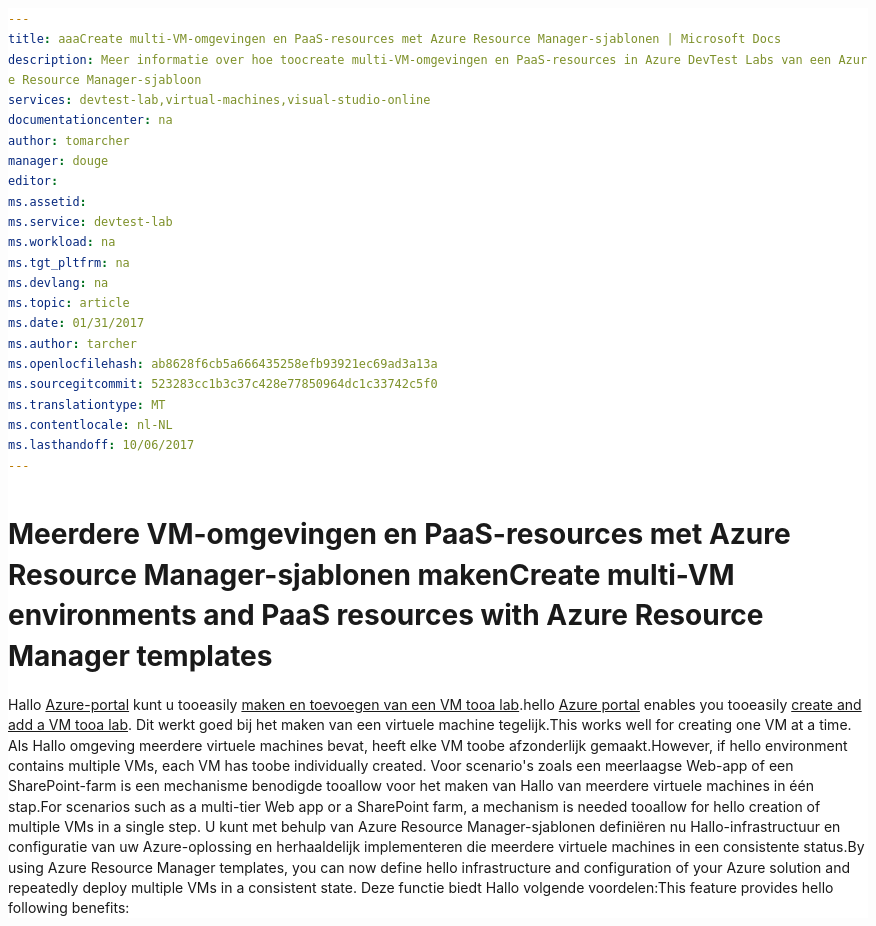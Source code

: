 ```yaml
---
title: aaaCreate multi-VM-omgevingen en PaaS-resources met Azure Resource Manager-sjablonen | Microsoft Docs
description: Meer informatie over hoe toocreate multi-VM-omgevingen en PaaS-resources in Azure DevTest Labs van een Azure Resource Manager-sjabloon
services: devtest-lab,virtual-machines,visual-studio-online
documentationcenter: na
author: tomarcher
manager: douge
editor: 
ms.assetid: 
ms.service: devtest-lab
ms.workload: na
ms.tgt_pltfrm: na
ms.devlang: na
ms.topic: article
ms.date: 01/31/2017
ms.author: tarcher
ms.openlocfilehash: ab8628f6cb5a666435258efb93921ec69ad3a13a
ms.sourcegitcommit: 523283cc1b3c37c428e77850964dc1c33742c5f0
ms.translationtype: MT
ms.contentlocale: nl-NL
ms.lasthandoff: 10/06/2017
---
```

# <a name="create-multi-vm-environments-and-paas-resources-with-azure-resource-manager-templates"></a><span data-ttu-id="62a23-103">Meerdere VM-omgevingen en PaaS-resources met Azure Resource Manager-sjablonen maken</span><span class="sxs-lookup"><span data-stu-id="62a23-103">Create multi-VM environments and PaaS resources with Azure Resource Manager templates</span></span>

<span data-ttu-id="62a23-104">Hallo [Azure-portal](http://go.microsoft.com/fwlink/p/?LinkID=525040) kunt u tooeasily [maken en toevoegen van een VM tooa lab](https://docs.microsoft.com/en-us/azure/devtest-lab/devtest-lab-add-vm).</span><span class="sxs-lookup"><span data-stu-id="62a23-104">hello [Azure portal](http://go.microsoft.com/fwlink/p/?LinkID=525040) enables you tooeasily [create and add a VM tooa lab](https://docs.microsoft.com/en-us/azure/devtest-lab/devtest-lab-add-vm).</span></span> <span data-ttu-id="62a23-105">Dit werkt goed bij het maken van een virtuele machine tegelijk.</span><span class="sxs-lookup"><span data-stu-id="62a23-105">This works well for creating one VM at a time.</span></span> <span data-ttu-id="62a23-106">Als Hallo omgeving meerdere virtuele machines bevat, heeft elke VM toobe afzonderlijk gemaakt.</span><span class="sxs-lookup"><span data-stu-id="62a23-106">However, if hello environment contains multiple VMs, each VM has toobe individually created.</span></span> <span data-ttu-id="62a23-107">Voor scenario's zoals een meerlaagse Web-app of een SharePoint-farm is een mechanisme benodigde tooallow voor het maken van Hallo van meerdere virtuele machines in één stap.</span><span class="sxs-lookup"><span data-stu-id="62a23-107">For scenarios such as a multi-tier Web app or a SharePoint farm, a mechanism is needed tooallow for hello creation of multiple VMs in a single step.</span></span> <span data-ttu-id="62a23-108">U kunt met behulp van Azure Resource Manager-sjablonen definiëren nu Hallo-infrastructuur en configuratie van uw Azure-oplossing en herhaaldelijk implementeren die meerdere virtuele machines in een consistente status.</span><span class="sxs-lookup"><span data-stu-id="62a23-108">By using Azure Resource Manager templates, you can now define hello infrastructure and configuration of your Azure solution and repeatedly deploy multiple VMs in a consistent state.</span></span> <span data-ttu-id="62a23-109">Deze functie biedt Hallo volgende voordelen:</span><span class="sxs-lookup"><span data-stu-id="62a23-109">This feature provides hello following benefits:</span></span>
